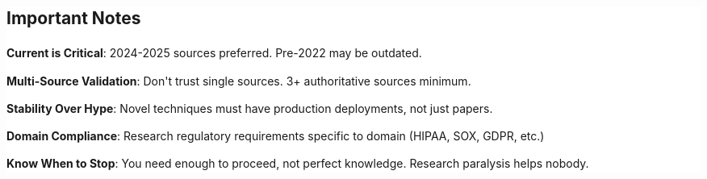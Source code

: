 ## Important Notes

**Current is Critical**: 2024-2025 sources preferred. Pre-2022 may be outdated.

**Multi-Source Validation**: Don't trust single sources. 3+ authoritative sources minimum.

**Stability Over Hype**: Novel techniques must have production deployments, not just papers.

**Domain Compliance**: Research regulatory requirements specific to domain (HIPAA, SOX, GDPR, etc.)

**Know When to Stop**: You need enough to proceed, not perfect knowledge. Research paralysis helps nobody.
